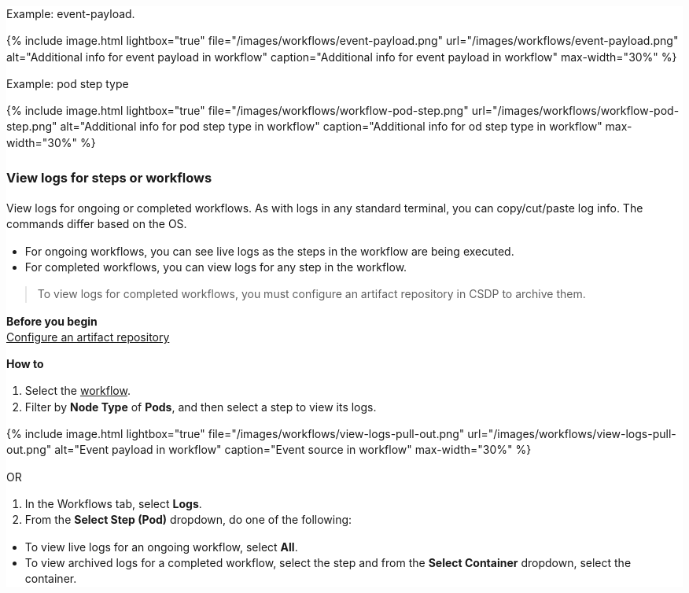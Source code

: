   Example: event-payload.

 {% include image.html 
  lightbox="true" 
  file="/images/workflows/event-payload.png" 
  url="/images/workflows/event-payload.png"
  alt="Additional info for event payload in workflow"
  caption="Additional info for event payload in workflow"
  max-width="30%"
  %}

 Example: pod step type

 {% include image.html 
  lightbox="true" 
  file="/images/workflows/workflow-pod-step.png" 
  url="/images/workflows/workflow-pod-step.png"
  alt="Additional info for pod step type in workflow"
  caption="Additional info for od step type in workflow"
  max-width="30%"
  %}

### View logs for steps or workflows

View logs for ongoing or completed workflows. As with logs in any standard terminal, you can copy/cut/paste log info. The commands differ based on the OS.

* For ongoing workflows, you can see live logs as the steps in the workflow are being executed.  
* For completed workflows, you can view logs for any step in the workflow.  

> To view logs for completed workflows, you must configure an artifact repository in CSDP to archive them. 

**Before you begin**  
[Configure an artifact repository]({{site.baseurl}}/docs/pipelines/configure-artifact-repository/)  

**How to**  
1. Select the [workflow](#select-the-workflow-to-monitor). 
1. Filter by **Node Type** of **Pods**, and then select a step to view its logs.

 {% include image.html 
  lightbox="true" 
  file="/images/workflows/view-logs-pull-out.png" 
  url="/images/workflows/view-logs-pull-out.png"
  alt="Event payload in workflow"
  caption="Event source in workflow"
  max-width="30%"
  %}


OR

1. In the Workflows tab, select **Logs**.
1. From the **Select Step (Pod)** dropdown, do one of the following:
  * To view live logs for an ongoing workflow, select **All**.
  * To view archived logs for a completed workflow, select the step and from the **Select Container** dropdown, select the container. 
